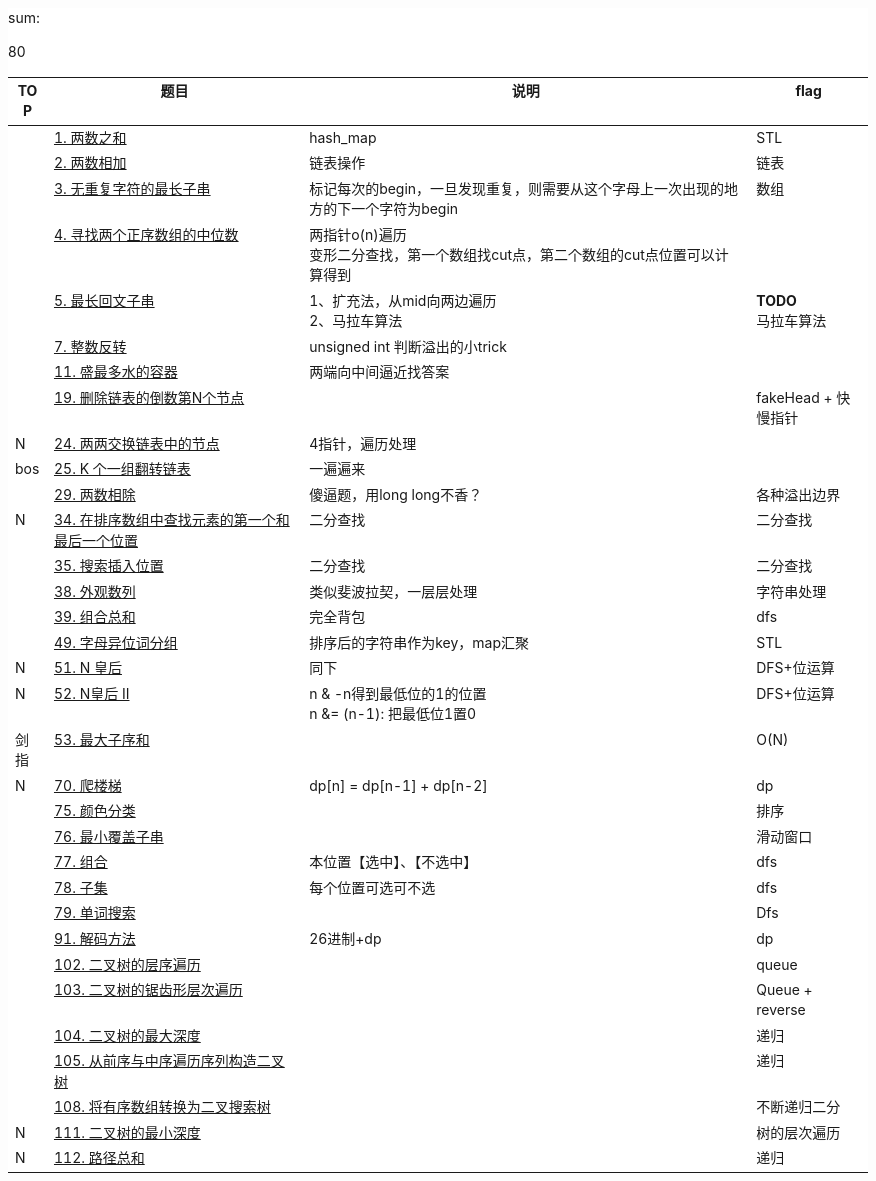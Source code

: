 sum:

80



| TOP  | 题目                                                         | 说明                                                         | flag                     |
| ---- | ------------------------------------------------------------ | ------------------------------------------------------------ | ------------------------ |
|      | [1. 两数之和](https://leetcode-cn.com/problems/two-sum/)     | hash_map                                                     | STL                      |
|      | [2. 两数相加](https://leetcode-cn.com/problems/add-two-numbers/) | 链表操作                                                     | 链表                     |
|      | [3. 无重复字符的最长子串](https://leetcode-cn.com/problems/longest-substring-without-repeating-characters/) | 标记每次的begin，一旦发现重复，则需要从这个字母上一次出现的地方的下一个字符为begin | 数组                     |
|      | [4. 寻找两个正序数组的中位数](https://leetcode-cn.com/problems/median-of-two-sorted-arrays/) | 两指针o(n)遍历<br />变形二分查找，第一个数组找cut点，第二个数组的cut点位置可以计算得到 |                          |
|      | [5. 最长回文子串](https://leetcode-cn.com/problems/longest-palindromic-substring/) | 1、扩充法，从mid向两边遍历<br />2、马拉车算法                | **TODO**<br />马拉车算法 |
|      | [7. 整数反转](https://leetcode-cn.com/problems/reverse-integer/) | unsigned int 判断溢出的小trick                               |                          |
|      | [11. 盛最多水的容器](https://leetcode-cn.com/problems/container-with-most-water/) | 两端向中间逼近找答案                                         |                          |
|      | [19. 删除链表的倒数第N个节点](https://leetcode-cn.com/problems/remove-nth-node-from-end-of-list/) |                                                              | fakeHead + 快慢指针      |
| N    | [24. 两两交换链表中的节点](https://leetcode-cn.com/problems/swap-nodes-in-pairs/) | 4指针，遍历处理                                              |                          |
| bos  | [25. K 个一组翻转链表](https://leetcode-cn.com/problems/reverse-nodes-in-k-group/) | 一遍遍来                                                     |                          |
|      | [29. 两数相除](https://leetcode-cn.com/problems/divide-two-integers/) | 傻逼题，用long long不香？                                    | 各种溢出边界             |
| N    | [34. 在排序数组中查找元素的第一个和最后一个位置](https://leetcode-cn.com/problems/find-first-and-last-position-of-element-in-sorted-array/) | 二分查找                                                     | 二分查找                 |
|      | [35. 搜索插入位置](https://leetcode-cn.com/problems/search-insert-position/) | 二分查找                                                     | 二分查找                 |
|      | [38. 外观数列](https://leetcode-cn.com/problems/count-and-say/) | 类似斐波拉契，一层层处理                                     | 字符串处理               |
|      | [39. 组合总和](https://leetcode-cn.com/problems/combination-sum/) | 完全背包                                                     | dfs                      |
|      | [49. 字母异位词分组](https://leetcode-cn.com/problems/group-anagrams/) | 排序后的字符串作为key，map汇聚                               | STL                      |
| N    | [51. N 皇后](https://leetcode-cn.com/problems/n-queens/)     | 同下                                                         | DFS+位运算               |
| N    | [52. N皇后 II](https://leetcode-cn.com/problems/n-queens-ii/) | n & -n得到最低位的1的位置<br />n &= (n-1): 把最低位1置0      | DFS+位运算               |
| 剑指 | [53. 最大子序和](https://leetcode-cn.com/problems/maximum-subarray/) |                                                              | O(N)                     |
| N    | [70. 爬楼梯](https://leetcode-cn.com/problems/climbing-stairs/) | dp[n] = dp[n-1] + dp[n-2]                                    | dp                       |
|      | [75. 颜色分类](https://leetcode-cn.com/problems/sort-colors/) |                                                              | 排序                     |
|      | [76. 最小覆盖子串](https://leetcode-cn.com/problems/minimum-window-substring/) |                                                              | 滑动窗口                 |
|      | [77. 组合](https://leetcode-cn.com/problems/combinations/)   | 本位置【选中】、【不选中】                                   | dfs                      |
|      | [78. 子集](https://leetcode-cn.com/problems/subsets/)        | 每个位置可选可不选                                           | dfs                      |
|      | [79. 单词搜索](https://leetcode-cn.com/problems/word-search/) |                                                              | Dfs                      |
|      | [91. 解码方法](https://leetcode-cn.com/problems/decode-ways/) | 26进制+dp                                                    | dp                       |
|      | [102. 二叉树的层序遍历](https://leetcode-cn.com/problems/binary-tree-level-order-traversal/) |                                                              | queue                    |
|      | [103. 二叉树的锯齿形层次遍历](https://leetcode-cn.com/problems/binary-tree-zigzag-level-order-traversal/) |                                                              | Queue + reverse          |
|      | [104. 二叉树的最大深度](https://leetcode-cn.com/problems/maximum-depth-of-binary-tree/) |                                                              | 递归                     |
|      | [105. 从前序与中序遍历序列构造二叉树](https://leetcode-cn.com/problems/construct-binary-tree-from-preorder-and-inorder-traversal/) |                                                              | 递归                     |
|      | [108. 将有序数组转换为二叉搜索树](https://leetcode-cn.com/problems/convert-sorted-array-to-binary-search-tree/) |                                                              | 不断递归二分             |
| N    | [111. 二叉树的最小深度](https://leetcode-cn.com/problems/minimum-depth-of-binary-tree/) |                                                              | 树的层次遍历             |
| N    | [112. 路径总和](https://leetcode-cn.com/problems/path-sum/)  |                                                              | 递归                     |